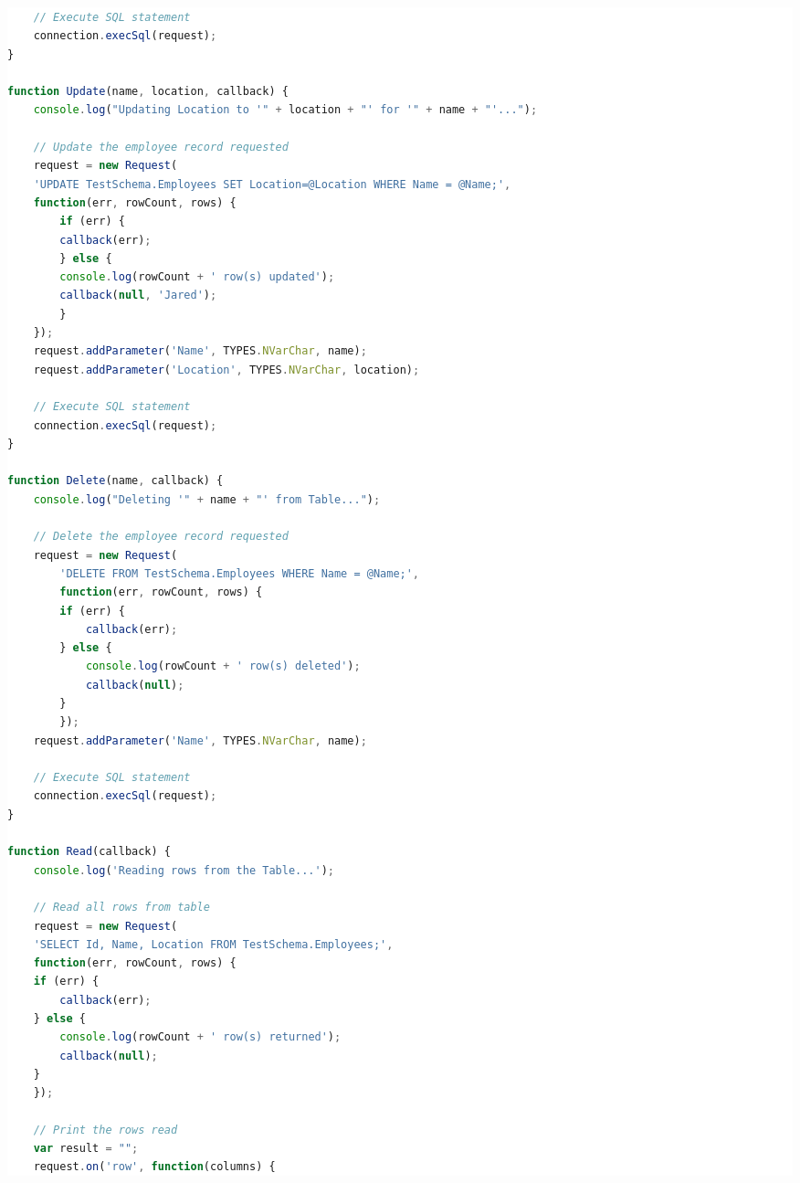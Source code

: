 ```javascript
    // Execute SQL statement
    connection.execSql(request);
}

function Update(name, location, callback) {
    console.log("Updating Location to '" + location + "' for '" + name + "'...");

    // Update the employee record requested
    request = new Request(
    'UPDATE TestSchema.Employees SET Location=@Location WHERE Name = @Name;',
    function(err, rowCount, rows) {
        if (err) {
        callback(err);
        } else {
        console.log(rowCount + ' row(s) updated');
        callback(null, 'Jared');
        }
    });
    request.addParameter('Name', TYPES.NVarChar, name);
    request.addParameter('Location', TYPES.NVarChar, location);

    // Execute SQL statement
    connection.execSql(request);
}

function Delete(name, callback) {
    console.log("Deleting '" + name + "' from Table...");

    // Delete the employee record requested
    request = new Request(
        'DELETE FROM TestSchema.Employees WHERE Name = @Name;',
        function(err, rowCount, rows) {
        if (err) {
            callback(err);
        } else {
            console.log(rowCount + ' row(s) deleted');
            callback(null);
        }
        });
    request.addParameter('Name', TYPES.NVarChar, name);

    // Execute SQL statement
    connection.execSql(request);
}

function Read(callback) {
    console.log('Reading rows from the Table...');

    // Read all rows from table
    request = new Request(
    'SELECT Id, Name, Location FROM TestSchema.Employees;',
    function(err, rowCount, rows) {
    if (err) {
        callback(err);
    } else {
        console.log(rowCount + ' row(s) returned');
        callback(null);
    }
    });

    // Print the rows read
    var result = "";
    request.on('row', function(columns) {
```